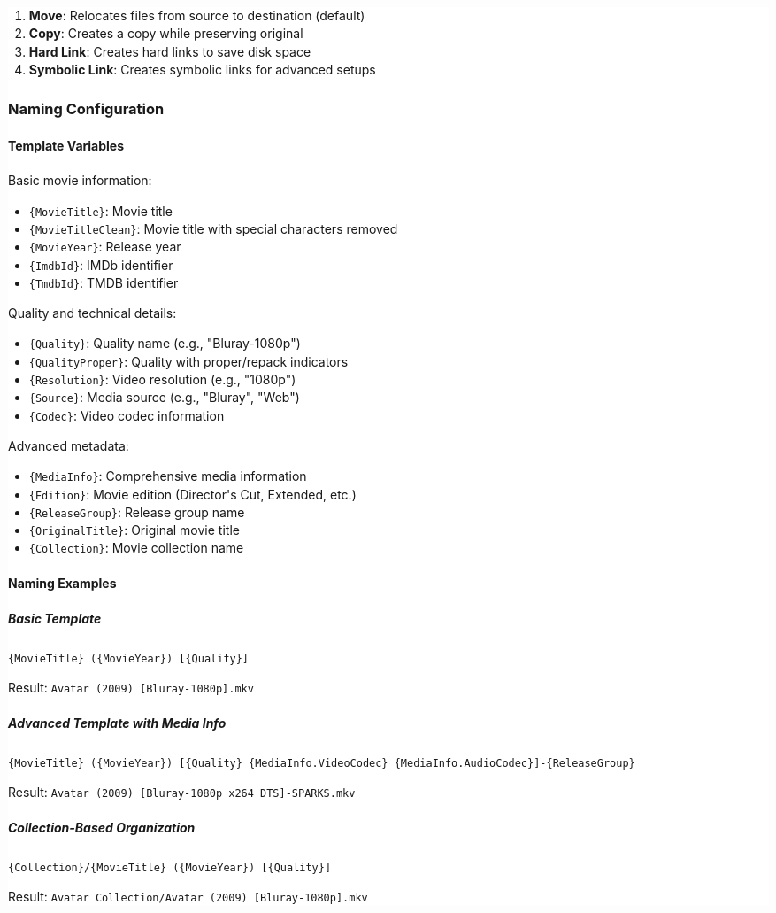 1. **Move**: Relocates files from source to destination (default)
2. **Copy**: Creates a copy while preserving original
3. **Hard Link**: Creates hard links to save disk space
4. **Symbolic Link**: Creates symbolic links for advanced setups

### Naming Configuration

#### Template Variables

Basic movie information:

- `{MovieTitle}`: Movie title
- `{MovieTitleClean}`: Movie title with special characters removed
- `{MovieYear}`: Release year
- `{ImdbId}`: IMDb identifier
- `{TmdbId}`: TMDB identifier

Quality and technical details:

- `{Quality}`: Quality name (e.g., "Bluray-1080p")
- `{QualityProper}`: Quality with proper/repack indicators
- `{Resolution}`: Video resolution (e.g., "1080p")
- `{Source}`: Media source (e.g., "Bluray", "Web")
- `{Codec}`: Video codec information

Advanced metadata:

- `{MediaInfo}`: Comprehensive media information
- `{Edition}`: Movie edition (Director's Cut, Extended, etc.)
- `{ReleaseGroup}`: Release group name
- `{OriginalTitle}`: Original movie title
- `{Collection}`: Movie collection name

#### Naming Examples

##### Basic Template

```
{MovieTitle} ({MovieYear}) [{Quality}]
```

Result: `Avatar (2009) [Bluray-1080p].mkv`

##### Advanced Template with Media Info

```
{MovieTitle} ({MovieYear}) [{Quality} {MediaInfo.VideoCodec} {MediaInfo.AudioCodec}]-{ReleaseGroup}
```

Result: `Avatar (2009) [Bluray-1080p x264 DTS]-SPARKS.mkv`

##### Collection-Based Organization

```
{Collection}/{MovieTitle} ({MovieYear}) [{Quality}]
```

Result: `Avatar Collection/Avatar (2009) [Bluray-1080p].mkv`
